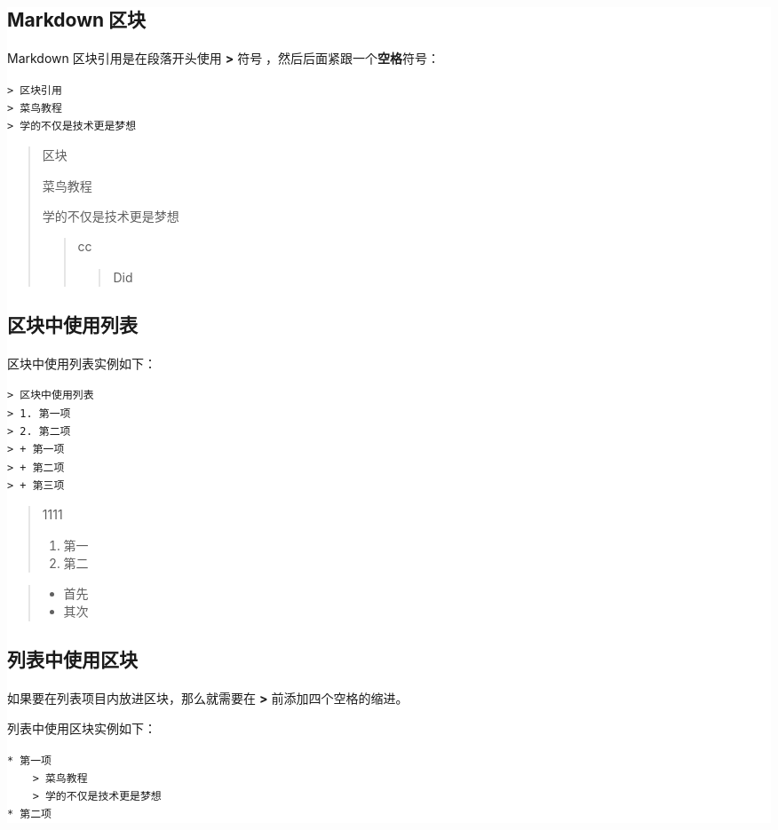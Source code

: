 ## Markdown 区块

Markdown 区块引用是在段落开头使用 **>** 符号 ，然后后面紧跟一个**空格**符号：

```
> 区块引用
> 菜鸟教程
> 学的不仅是技术更是梦想
```

> 区块
>
> 菜鸟教程
>
> 学的不仅是技术更是梦想
>
> > cc
> >
> > > Did  

## 区块中使用列表

区块中使用列表实例如下：

```
> 区块中使用列表
> 1. 第一项
> 2. 第二项
> + 第一项
> + 第二项
> + 第三项
```

> 1111
>
> 1. 第一
> 2. 第二



> + 首先
> + 其次

## 列表中使用区块

如果要在列表项目内放进区块，那么就需要在 **>** 前添加四个空格的缩进。

列表中使用区块实例如下：

```
* 第一项
    > 菜鸟教程
    > 学的不仅是技术更是梦想
* 第二项
```
